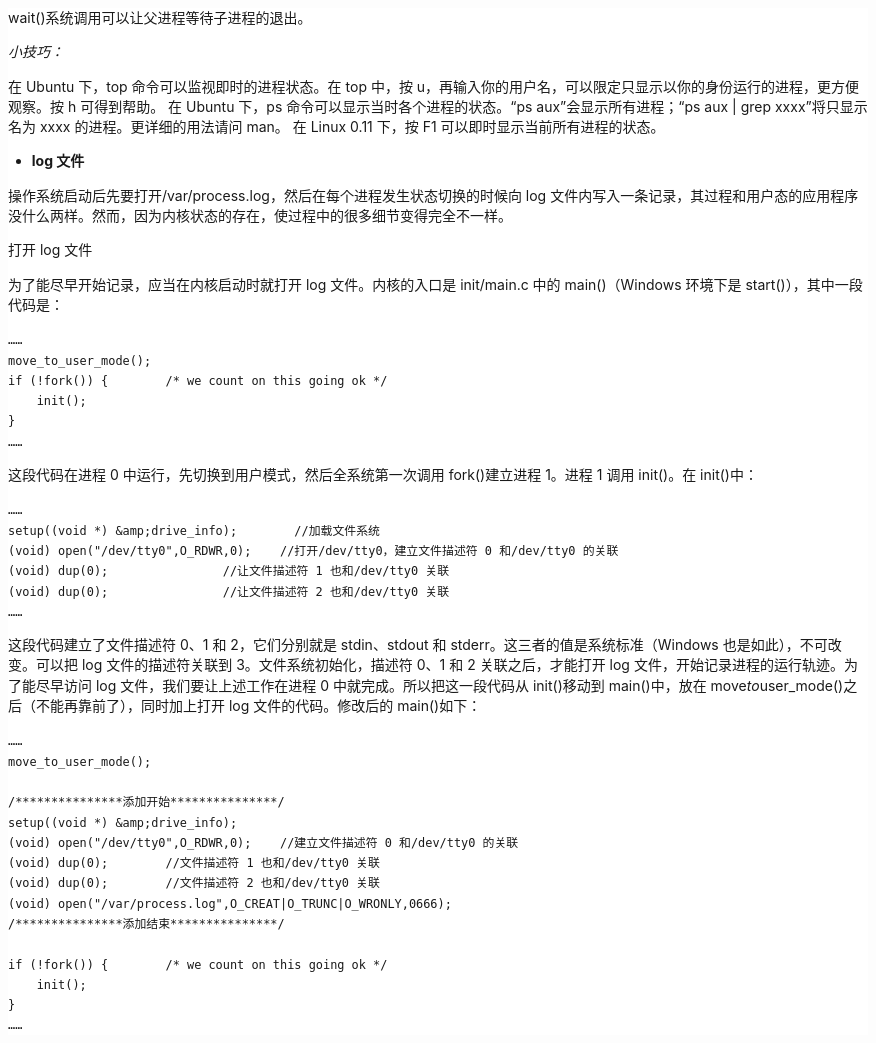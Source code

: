 wait()系统调用可以让父进程等待子进程的退出。

*小技巧：*

在 Ubuntu 下，top 命令可以监视即时的进程状态。在 top 中，按 u，再输入你的用户名，可以限定只显示以你的身份运行的进程，更方便观察。按 h 可得到帮助。 在 Ubuntu 下，ps 命令可以显示当时各个进程的状态。“ps aux”会显示所有进程；“ps aux | grep xxxx”将只显示名为 xxxx 的进程。更详细的用法请问 man。 在 Linux 0.11 下，按 F1 可以即时显示当前所有进程的状态。

*   **log 文件**

操作系统启动后先要打开/var/process.log，然后在每个进程发生状态切换的时候向 log 文件内写入一条记录，其过程和用户态的应用程序没什么两样。然而，因为内核状态的存在，使过程中的很多细节变得完全不一样。

打开 log 文件

为了能尽早开始记录，应当在内核启动时就打开 log 文件。内核的入口是 init/main.c 中的 main()（Windows 环境下是 start()），其中一段代码是：

```
……
move_to_user_mode();
if (!fork()) {        /* we count on this going ok */
    init();
}
…… 
```

这段代码在进程 0 中运行，先切换到用户模式，然后全系统第一次调用 fork()建立进程 1。进程 1 调用 init()。在 init()中：

```
……
setup((void *) &amp;drive_info);        //加载文件系统
(void) open("/dev/tty0",O_RDWR,0);    //打开/dev/tty0，建立文件描述符 0 和/dev/tty0 的关联
(void) dup(0);                //让文件描述符 1 也和/dev/tty0 关联
(void) dup(0);                //让文件描述符 2 也和/dev/tty0 关联
…… 
```

这段代码建立了文件描述符 0、1 和 2，它们分别就是 stdin、stdout 和 stderr。这三者的值是系统标准（Windows 也是如此），不可改变。可以把 log 文件的描述符关联到 3。文件系统初始化，描述符 0、1 和 2 关联之后，才能打开 log 文件，开始记录进程的运行轨迹。为了能尽早访问 log 文件，我们要让上述工作在进程 0 中就完成。所以把这一段代码从 init()移动到 main()中，放在 move*to*user_mode()之后（不能再靠前了），同时加上打开 log 文件的代码。修改后的 main()如下：

```
……
move_to_user_mode();

/***************添加开始***************/
setup((void *) &amp;drive_info);
(void) open("/dev/tty0",O_RDWR,0);    //建立文件描述符 0 和/dev/tty0 的关联
(void) dup(0);        //文件描述符 1 也和/dev/tty0 关联
(void) dup(0);        //文件描述符 2 也和/dev/tty0 关联
(void) open("/var/process.log",O_CREAT|O_TRUNC|O_WRONLY,0666);
/***************添加结束***************/

if (!fork()) {        /* we count on this going ok */
    init();
}
…… 
```
